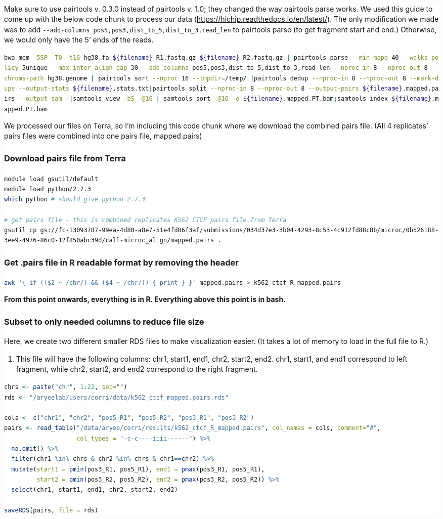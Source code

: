Make sure to use pairtools v. 0.3.0 instead of pairtools v. 1.0; they
changed the way pairtools parse works. We used this guide to come up
with the below code chunk to process our data
(<https://hichip.readthedocs.io/en/latest/>). The only modification we
made was to add `--add-columns pos5,pos3,dist_to_5,dist_to_3,read_len`
to pairtools parse (to get fragment start and end.) Otherwise, we would
only have the 5’ ends of the reads.

``` bash
bwa mem -5SP -T0 -t16 hg38.fa ${filename}_R1.fastq.gz ${filename}_R2.fastq.gz | pairtools parse --min-mapq 40 --walks-policy 5unique --max-inter-align-gap 30 --add-columns pos5,pos3,dist_to_5,dist_to_3,read_len --nproc-in 8 --nproc-out 8 --chroms-path hg38.genome | pairtools sort --nproc 16 --tmpdir=/temp/ |pairtools dedup --nproc-in 8 --nproc-out 8 --mark-dups --output-stats ${filename}.stats.txt|pairtools split --nproc-in 8 --nproc-out 8 --output-pairs ${filename}.mapped.pairs --output-sam -|samtools view -bS -@16 | samtools sort -@16 -o ${filename}.mapped.PT.bam;samtools index ${filename}.mapped.PT.bam
```

We processed our files on Terra, so I’m including this code chunk where
we download the combined pairs file. (All 4 replicates’ pairs files were
combined into one pairs file, mapped.pairs)

### Download pairs file from Terra

``` bash
module load gsutil/default
module load python/2.7.3
which python # should give python 2.7.3

# get pairs file - this is combined replicates K562 CTCF pairs file from Terra 
gsutil cp gs://fc-13093787-99ea-4d80-a8e7-51e4fd06f3af/submissions/034d37e3-3b04-4293-8c53-4c912fd88c8b/microc/0b526188-3ee9-4976-86c0-12f850abc39d/call-microc_align/mapped.pairs .
```

### Get .pairs file in R readable format by removing the header

``` bash
awk '{ if (($2 ~ /chr/) && ($4 ~ /chr/)) { print } }' mapped.pairs > k562_ctcf_R_mapped.pairs
```

**From this point onwards, everything is in R. Everything above this
point is in bash.**

### Subset to only needed columns to reduce file size

Here, we create two different smaller RDS files to make visualization
easier. (It takes a lot of memory to load in the full file to R.)

1)  This file will have the following columns: chr1, start1, end1, chr2,
    start2, end2. chr1, start1, and end1 correspond to left fragment,
    while chr2, start2, and end2 correspond to the right fragment.

``` r
chrs <- paste("chr", 1:22, sep="")
rds <- "/aryeelab/users/corri/data/k562_ctcf_mapped.pairs.rds"

cols <- c("chr1", "chr2", "pos5_R1", "pos5_R2", "pos3_R1", "pos3_R2")
pairs <- read_table("/data/aryee/corri/results/k562_ctcf_R_mapped.pairs", col_names = cols, comment="#",
                    col_types = "-c-c----iiii------") %>% 
  na.omit() %>% 
  filter(chr1 %in% chrs & chr2 %in% chrs & chr1==chr2) %>%
  mutate(start1 = pmin(pos3_R1, pos5_R1), end1 = pmax(pos3_R1, pos5_R1),
         start2 = pmin(pos3_R2, pos5_R2), end2 = pmax(pos3_R2, pos5_R2)) %>%
  select(chr1, start1, end1, chr2, start2, end2)

saveRDS(pairs, file = rds)
```